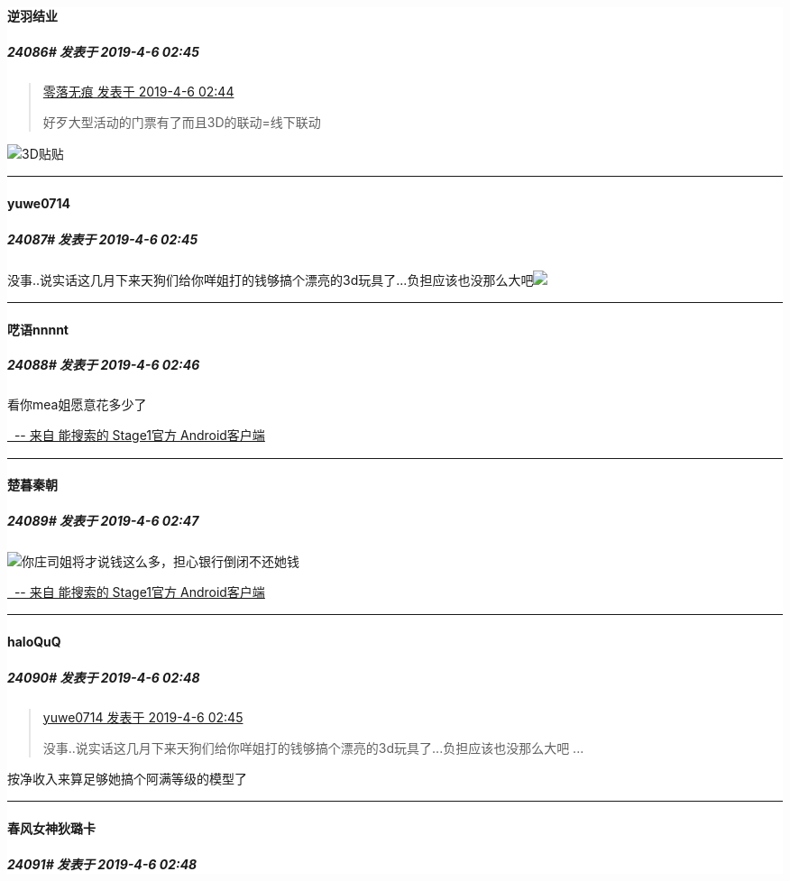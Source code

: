 ####  逆羽结业  
##### 24086#       发表于 2019-4-6 02:45


<blockquote><a href="httphttps://bbs.saraba1st.com/2b/forum.php?mod=redirect&amp;goto=findpost&amp;pid=43187782&amp;ptid=1808327" target="_blank">零落无痕 发表于 2019-4-6 02:44</a>

好歹大型活动的门票有了而且3D的联动=线下联动</blockquote>
<img src="https://static.saraba1st.com/image/smiley/face2017/152.png" referrerpolicy="no-referrer">3D贴贴


*****

####  yuwe0714  
##### 24087#       发表于 2019-4-6 02:45


没事..说实话这几月下来天狗们给你咩姐打的钱够搞个漂亮的3d玩具了...负担应该也没那么大吧<img src="https://static.saraba1st.com/image/smiley/face2017/037.png" referrerpolicy="no-referrer">


*****

####  呓语nnnnt  
##### 24088#       发表于 2019-4-6 02:46


看你mea姐愿意花多少了

[  -- 来自 能搜索的 Stage1官方 Android客户端](https://www.coolapk.com/apk/140634)


*****

####  楚暮秦朝  
##### 24089#       发表于 2019-4-6 02:47


<img src="https://static.saraba1st.com/image/smiley/face2017/002.png" referrerpolicy="no-referrer">你庄司姐将才说钱这么多，担心银行倒闭不还她钱

[  -- 来自 能搜索的 Stage1官方 Android客户端](https://www.coolapk.com/apk/140634)


*****

####  haloQuQ  
##### 24090#       发表于 2019-4-6 02:48


<blockquote><a href="httphttps://bbs.saraba1st.com/2b/forum.php?mod=redirect&amp;goto=findpost&amp;pid=43187788&amp;ptid=1808327" target="_blank">yuwe0714 发表于 2019-4-6 02:45</a>

没事..说实话这几月下来天狗们给你咩姐打的钱够搞个漂亮的3d玩具了...负担应该也没那么大吧 ...</blockquote>
按净收入来算足够她搞个阿满等级的模型了


*****

####  春风女神狄璐卡  
##### 24091#       发表于 2019-4-6 02:48
